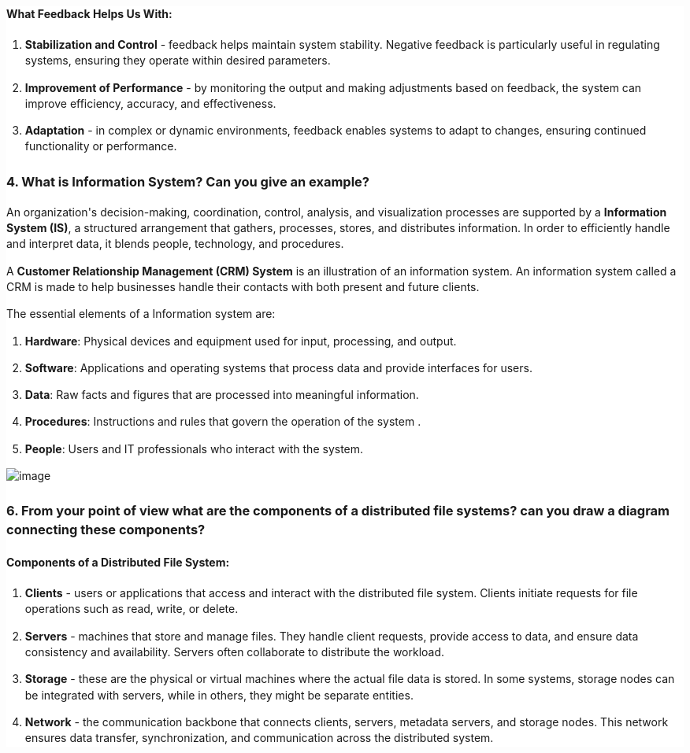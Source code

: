 #### What Feedback Helps Us With:

1. **Stabilization and Control** - feedback helps maintain system stability. Negative feedback is particularly useful in regulating systems, ensuring they operate within desired parameters.

2. **Improvement of Performance** - by monitoring the output and making adjustments based on feedback, the system can improve efficiency, accuracy, and effectiveness.
    
3. **Adaptation** - in complex or dynamic environments, feedback enables systems to adapt to changes, ensuring continued functionality or performance.

### 4. What is Information System? Can you give an example?

An organization's decision-making, coordination, control, analysis, and visualization processes are supported by a **Information System (IS)**, a structured arrangement that gathers, processes, stores, and distributes information. In order to efficiently handle and interpret data, it blends people, technology, and procedures.

A **Customer Relationship Management (CRM) System** is an illustration of an information system. An information system called a CRM is made to help businesses handle their contacts with both present and future clients.

The essential elements of a Information system are:

1. **Hardware**: Physical devices and equipment used for input, processing, and output.
   
2. **Software**: Applications and operating systems that process data and provide interfaces for users.
   
3. **Data**: Raw facts and figures that are processed into meaningful information.
   
4. **Procedures**: Instructions and rules that govern the operation of the system .
   
5. **People**: Users and IT professionals who interact with the system.

![image](https://github.com/user-attachments/assets/3d634fae-426b-4710-a7f7-7b313af18ad7)

### 6. From your point of view what are the components of a distributed file systems? can you draw a diagram connecting these components?

#### Components of a Distributed File System:

1. **Clients** - users or applications that access and interact with the distributed file system. Clients initiate requests for file operations such as read, write, or delete.

2. **Servers** - machines that store and manage files. They handle client requests, provide access to data, and ensure data consistency and availability. Servers often collaborate to distribute the workload.

3. **Storage** - these are the physical or virtual machines where the actual file data is stored. In some systems, storage nodes can be integrated with servers, while in others, they might be separate entities.

4. **Network** - the communication backbone that connects clients, servers, metadata servers, and storage nodes. This network ensures data transfer, synchronization, and communication across the distributed system.
